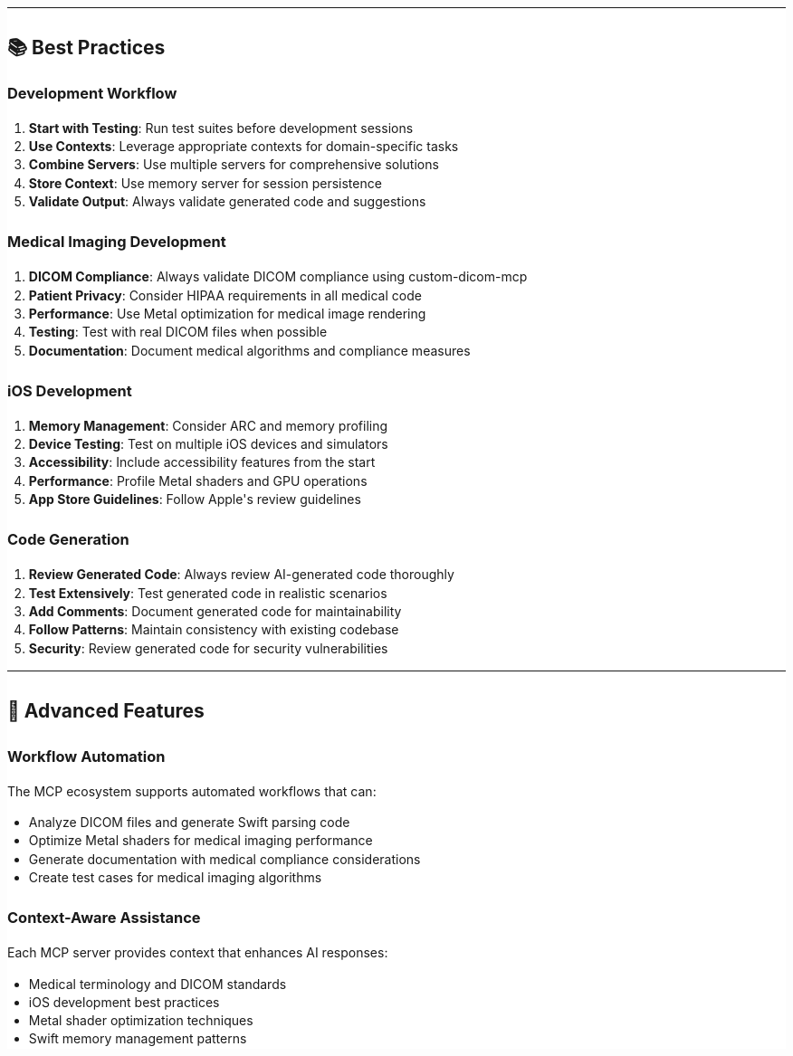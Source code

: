 
---

## 📚 Best Practices

### Development Workflow

1. **Start with Testing**: Run test suites before development sessions
2. **Use Contexts**: Leverage appropriate contexts for domain-specific tasks
3. **Combine Servers**: Use multiple servers for comprehensive solutions
4. **Store Context**: Use memory server for session persistence
5. **Validate Output**: Always validate generated code and suggestions

### Medical Imaging Development

1. **DICOM Compliance**: Always validate DICOM compliance using custom-dicom-mcp
2. **Patient Privacy**: Consider HIPAA requirements in all medical code
3. **Performance**: Use Metal optimization for medical image rendering
4. **Testing**: Test with real DICOM files when possible
5. **Documentation**: Document medical algorithms and compliance measures

### iOS Development

1. **Memory Management**: Consider ARC and memory profiling
2. **Device Testing**: Test on multiple iOS devices and simulators
3. **Accessibility**: Include accessibility features from the start
4. **Performance**: Profile Metal shaders and GPU operations
5. **App Store Guidelines**: Follow Apple's review guidelines

### Code Generation

1. **Review Generated Code**: Always review AI-generated code thoroughly
2. **Test Extensively**: Test generated code in realistic scenarios
3. **Add Comments**: Document generated code for maintainability
4. **Follow Patterns**: Maintain consistency with existing codebase
5. **Security**: Review generated code for security vulnerabilities

---

## 🚀 Advanced Features

### Workflow Automation

The MCP ecosystem supports automated workflows that can:
- Analyze DICOM files and generate Swift parsing code
- Optimize Metal shaders for medical imaging performance
- Generate documentation with medical compliance considerations
- Create test cases for medical imaging algorithms

### Context-Aware Assistance

Each MCP server provides context that enhances AI responses:
- Medical terminology and DICOM standards
- iOS development best practices
- Metal shader optimization techniques
- Swift memory management patterns
